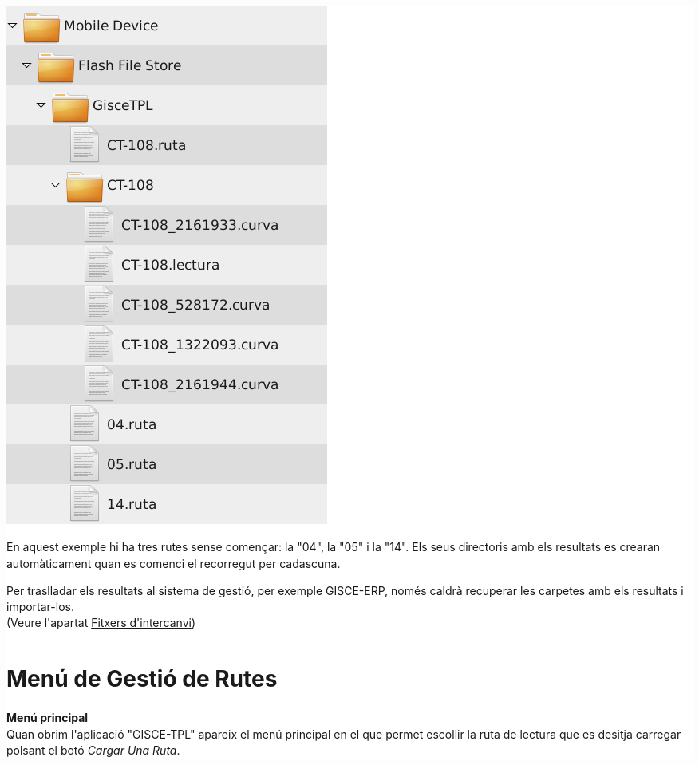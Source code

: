 ![](../_static/tpl/tpl_fitxers_de_ruta_i_lectures.png)

En aquest exemple hi ha tres rutes sense començar: la "04", la "05" i la "14".
Els seus directoris amb els resultats es crearan automàticament quan es comenci
el recorregut per cadascuna.

Per traslladar els resultats al sistema de gestió, per exemple GISCE-ERP, només
caldrà recuperar les carpetes amb els resultats i importar-los.    
(Veure l'apartat
[Fitxers d'intercanvi](intercambio_tpl.md))

# Menú de Gestió de Rutes

**Menú principal**    
Quan obrim l'aplicació "GISCE-TPL" apareix el menú principal en el que permet
escollir la ruta de lectura que es desitja carregar polsant el botó
_Cargar Una Ruta_.
